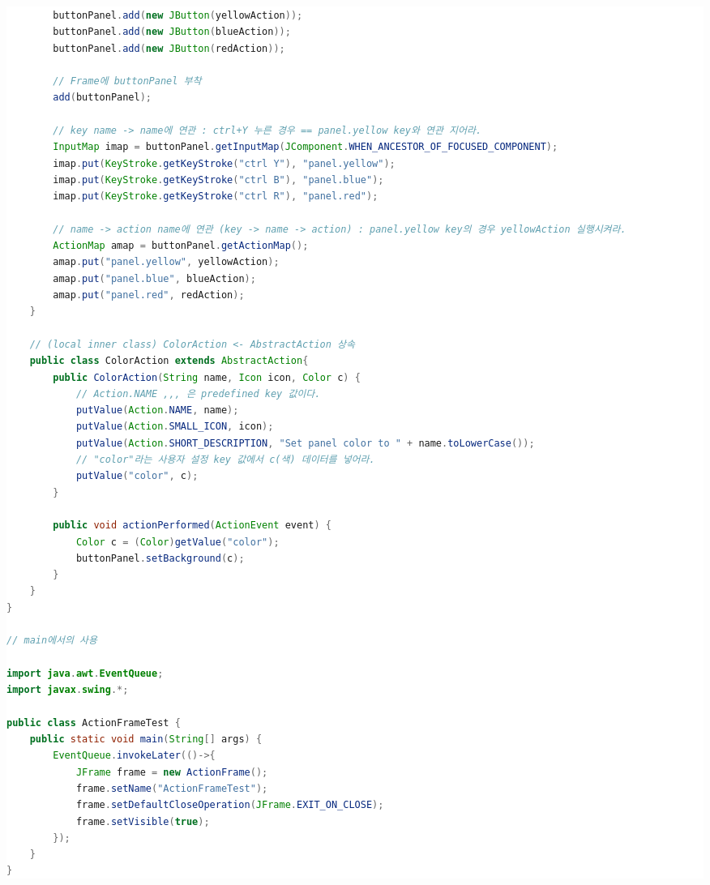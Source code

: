 ```java
		buttonPanel.add(new JButton(yellowAction));
		buttonPanel.add(new JButton(blueAction));
		buttonPanel.add(new JButton(redAction));
		
		// Frame에 buttonPanel 부착
		add(buttonPanel);
		
		// key name -> name에 연관 : ctrl+Y 누른 경우 == panel.yellow key와 연관 지어라.
		InputMap imap = buttonPanel.getInputMap(JComponent.WHEN_ANCESTOR_OF_FOCUSED_COMPONENT);
		imap.put(KeyStroke.getKeyStroke("ctrl Y"), "panel.yellow");
		imap.put(KeyStroke.getKeyStroke("ctrl B"), "panel.blue");
		imap.put(KeyStroke.getKeyStroke("ctrl R"), "panel.red");
		
		// name -> action name에 연관 (key -> name -> action) : panel.yellow key의 경우 yellowAction 실행시켜라.
		ActionMap amap = buttonPanel.getActionMap();
		amap.put("panel.yellow", yellowAction);
		amap.put("panel.blue", blueAction);
		amap.put("panel.red", redAction);
	}
	
	// (local inner class) ColorAction <- AbstractAction 상속
	public class ColorAction extends AbstractAction{
		public ColorAction(String name, Icon icon, Color c) {
			// Action.NAME ,,, 은 predefined key 값이다.
			putValue(Action.NAME, name);
			putValue(Action.SMALL_ICON, icon);
			putValue(Action.SHORT_DESCRIPTION, "Set panel color to " + name.toLowerCase());
			// "color"라는 사용자 설정 key 값에서 c(색) 데이터를 넣어라.
			putValue("color", c);
		}
		
		public void actionPerformed(ActionEvent event) {
			Color c = (Color)getValue("color");
			buttonPanel.setBackground(c);
		}
	}
}

// main에서의 사용

import java.awt.EventQueue;
import javax.swing.*;

public class ActionFrameTest {
	public static void main(String[] args) {
		EventQueue.invokeLater(()->{
			JFrame frame = new ActionFrame();
			frame.setName("ActionFrameTest");
			frame.setDefaultCloseOperation(JFrame.EXIT_ON_CLOSE);
			frame.setVisible(true);
		});
	}
}
```
